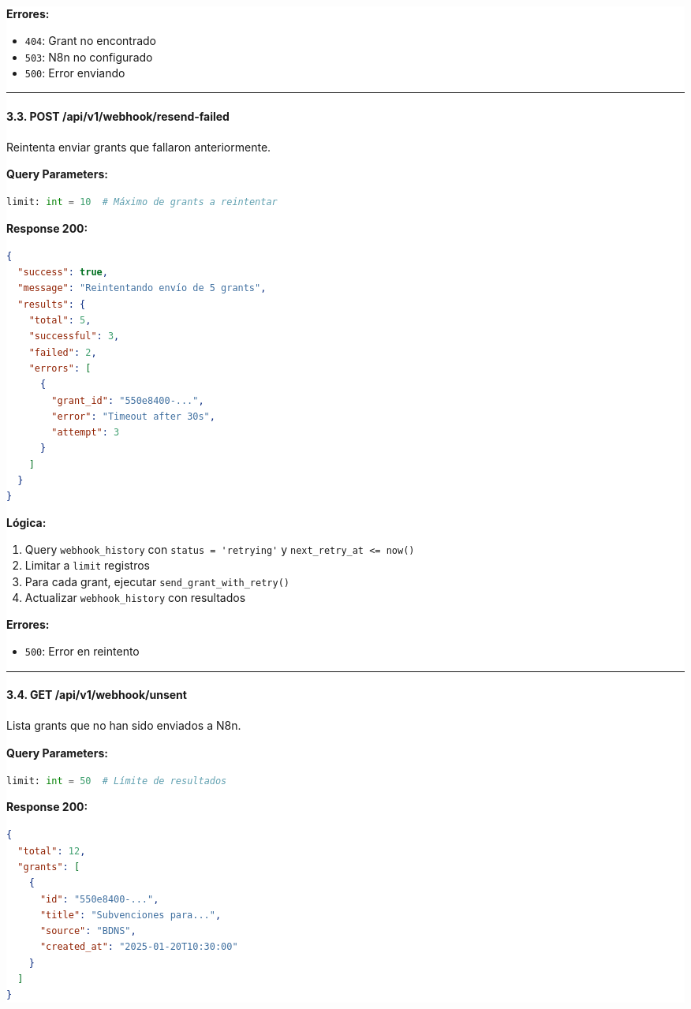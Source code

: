 **Errores:**
- `404`: Grant no encontrado
- `503`: N8n no configurado
- `500`: Error enviando

---

#### **3.3. POST /api/v1/webhook/resend-failed**
Reintenta enviar grants que fallaron anteriormente.

**Query Parameters:**
```python
limit: int = 10  # Máximo de grants a reintentar
```

**Response 200:**
```json
{
  "success": true,
  "message": "Reintentando envío de 5 grants",
  "results": {
    "total": 5,
    "successful": 3,
    "failed": 2,
    "errors": [
      {
        "grant_id": "550e8400-...",
        "error": "Timeout after 30s",
        "attempt": 3
      }
    ]
  }
}
```

**Lógica:**
1. Query `webhook_history` con `status = 'retrying'` y `next_retry_at <= now()`
2. Limitar a `limit` registros
3. Para cada grant, ejecutar `send_grant_with_retry()`
4. Actualizar `webhook_history` con resultados

**Errores:**
- `500`: Error en reintento

---

#### **3.4. GET /api/v1/webhook/unsent**
Lista grants que no han sido enviados a N8n.

**Query Parameters:**
```python
limit: int = 50  # Límite de resultados
```

**Response 200:**
```json
{
  "total": 12,
  "grants": [
    {
      "id": "550e8400-...",
      "title": "Subvenciones para...",
      "source": "BDNS",
      "created_at": "2025-01-20T10:30:00"
    }
  ]
}
```
